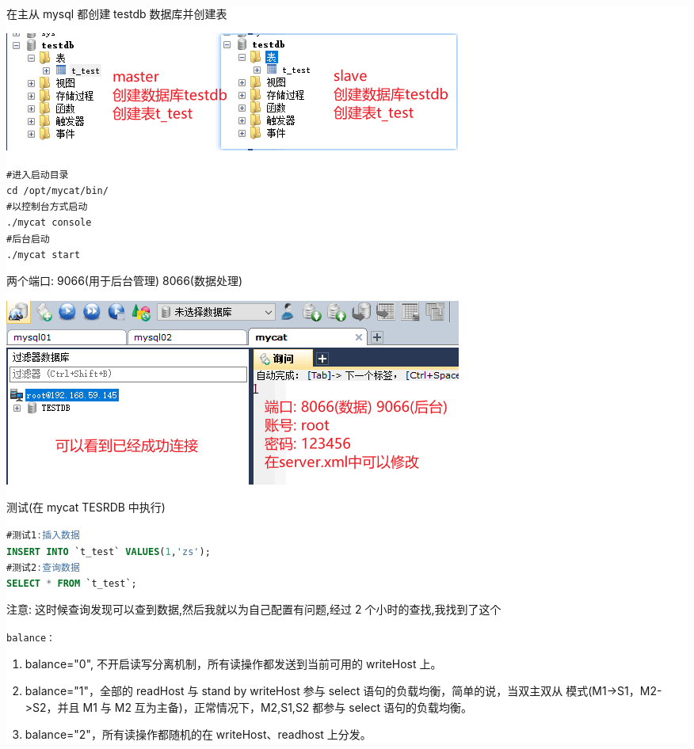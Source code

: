在主从 mysql 都创建 testdb 数据库并创建表

![](./images/image-20210618154843696.png)

```shell
#进入启动目录
cd /opt/mycat/bin/
#以控制台方式启动
./mycat console
#后台启动
./mycat start
```

两个端口: 9066(用于后台管理) 8066(数据处理)

![](./images/image-20210618153410257.png)

测试(在 mycat TESRDB 中执行)

```sql
#测试1:插入数据
INSERT INTO `t_test` VALUES(1,'zs');
#测试2:查询数据
SELECT * FROM `t_test`;
```

注意: 这时候查询发现可以查到数据,然后我就以为自己配置有问题,经过 2 个小时的查找,我找到了这个

`balance：`

1. balance="0", 不开启读写分离机制，所有读操作都发送到当前可用的 writeHost 上。

2. balance="1"，全部的 readHost 与 stand by writeHost 参与 select 语句的负载均衡，简单的说，当双主双从 模式(M1->S1，M2->S2，并且 M1 与 M2 互为主备)，正常情况下，M2,S1,S2 都参与 select 语句的负载均衡。

3. balance="2"，所有读操作都随机的在 writeHost、readhost 上分发。
